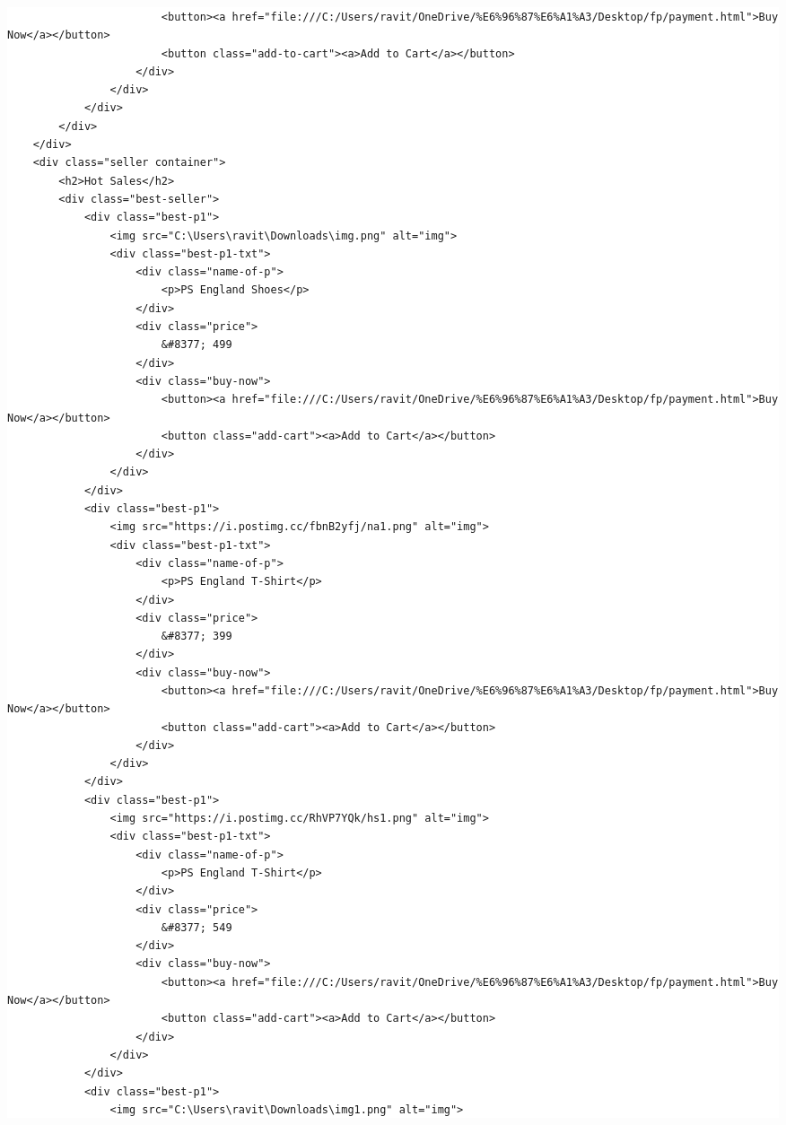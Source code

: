                             <button><a href="file:///C:/Users/ravit/OneDrive/%E6%96%87%E6%A1%A3/Desktop/fp/payment.html">Buy  Now</a></button>
                            <button class="add-to-cart"><a>Add to Cart</a></button>
                        </div>
                    </div>
                </div>
            </div>
        </div>
        <div class="seller container">
            <h2>Hot Sales</h2>
            <div class="best-seller">
                <div class="best-p1">
                    <img src="C:\Users\ravit\Downloads\img.png" alt="img">
                    <div class="best-p1-txt">
                        <div class="name-of-p">
                            <p>PS England Shoes</p>
                        </div>
                        <div class="price">
                            &#8377; 499
                        </div>
                        <div class="buy-now">
                            <button><a href="file:///C:/Users/ravit/OneDrive/%E6%96%87%E6%A1%A3/Desktop/fp/payment.html">Buy  Now</a></button>
                            <button class="add-cart"><a>Add to Cart</a></button>
                        </div>
                    </div>
                </div>
                <div class="best-p1">
                    <img src="https://i.postimg.cc/fbnB2yfj/na1.png" alt="img">
                    <div class="best-p1-txt">
                        <div class="name-of-p">
                            <p>PS England T-Shirt</p>
                        </div>
                        <div class="price">
                            &#8377; 399
                        </div>
                        <div class="buy-now">
                            <button><a href="file:///C:/Users/ravit/OneDrive/%E6%96%87%E6%A1%A3/Desktop/fp/payment.html">Buy  Now</a></button>
                            <button class="add-cart"><a>Add to Cart</a></button>
                        </div>
                    </div>
                </div>
                <div class="best-p1">
                    <img src="https://i.postimg.cc/RhVP7YQk/hs1.png" alt="img">
                    <div class="best-p1-txt">
                        <div class="name-of-p">
                            <p>PS England T-Shirt</p>
                        </div>
                        <div class="price">
                            &#8377; 549
                        </div>
                        <div class="buy-now">
                            <button><a href="file:///C:/Users/ravit/OneDrive/%E6%96%87%E6%A1%A3/Desktop/fp/payment.html">Buy  Now</a></button>
                            <button class="add-cart"><a>Add to Cart</a></button>
                        </div>
                    </div>
                </div>
                <div class="best-p1">
                    <img src="C:\Users\ravit\Downloads\img1.png" alt="img">